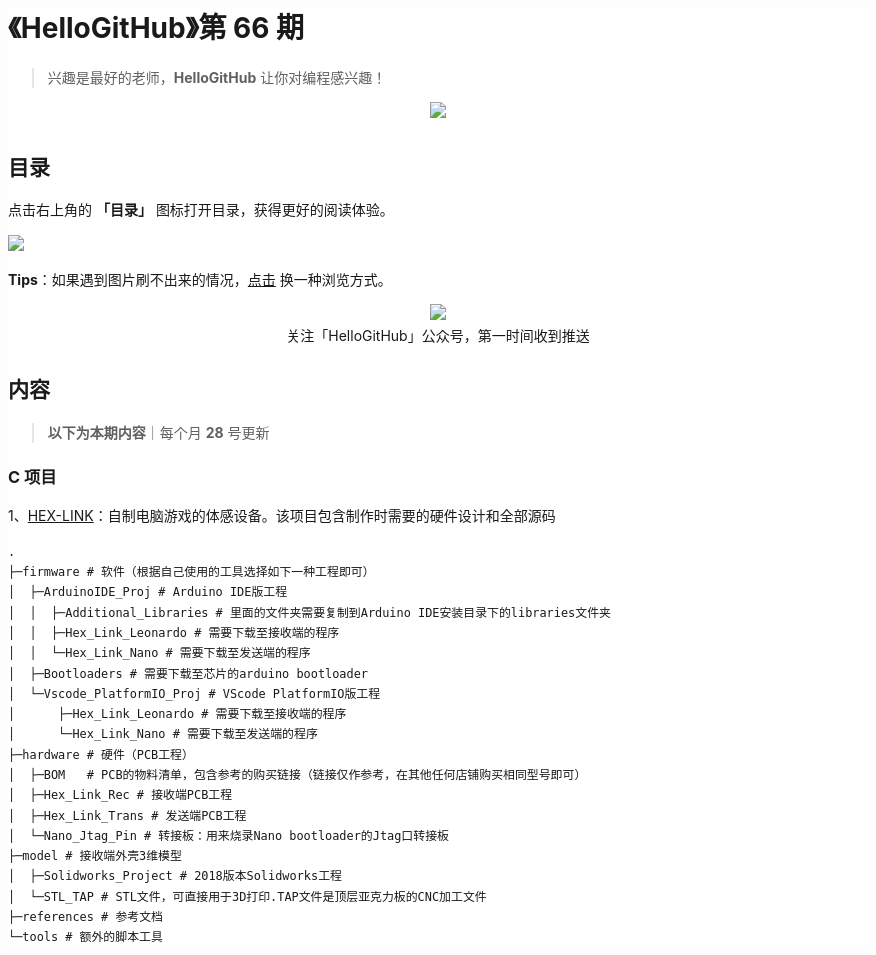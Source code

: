 # 《HelloGitHub》第 66 期
> 兴趣是最好的老师，**HelloGitHub** 让你对编程感兴趣！
<p align="center">
    <img src='https://raw.githubusercontent.com/521xueweihan/img_logo/master/logo/cover.jpg' style="max-width:100%;"></img>
</p>

## 目录

点击右上角的 **「目录」** 图标打开目录，获得更好的阅读体验。

![](https://raw.githubusercontent.com/521xueweihan/img_logo/master/logo/catalog.png)

**Tips**：如果遇到图片刷不出来的情况，[点击](https://hellogithub.com/periodical/volume/66) 换一种浏览方式。

<p align="center">
  <img src="https://raw.githubusercontent.com/521xueweihan/img_logo/master/logo/weixin.png" style="max-width:30%;"></img><br>
关注「HelloGitHub」公众号，第一时间收到推送
</p>

## 内容
> **以下为本期内容**｜每个月 **28** 号更新

### C 项目
1、[HEX-LINK](https://hellogithub.com/periodical/statistics/click/?target=https://github.com/JingYang1124/HEX-LINK)：自制电脑游戏的体感设备。该项目包含制作时需要的硬件设计和全部源码
```
.
├─firmware # 软件（根据自己使用的工具选择如下一种工程即可）
│  ├─ArduinoIDE_Proj # Arduino IDE版工程 
│  │  ├─Additional_Libraries # 里面的文件夹需要复制到Arduino IDE安装目录下的libraries文件夹
│  │  ├─Hex_Link_Leonardo # 需要下载至接收端的程序
│  │  └─Hex_Link_Nano # 需要下载至发送端的程序
│  ├─Bootloaders # 需要下载至芯片的arduino bootloader 
│  └─Vscode_PlatformIO_Proj # VScode PlatformIO版工程 
│      ├─Hex_Link_Leonardo # 需要下载至接收端的程序
│      └─Hex_Link_Nano # 需要下载至发送端的程序
├─hardware # 硬件（PCB工程）
│  ├─BOM   # PCB的物料清单，包含参考的购买链接（链接仅作参考，在其他任何店铺购买相同型号即可）
│  ├─Hex_Link_Rec # 接收端PCB工程
│  ├─Hex_Link_Trans # 发送端PCB工程
│  └─Nano_Jtag_Pin # 转接板：用来烧录Nano bootloader的Jtag口转接板
├─model # 接收端外壳3维模型
│  ├─Solidworks_Project # 2018版本Solidworks工程
│  └─STL_TAP # STL文件，可直接用于3D打印.TAP文件是顶层亚克力板的CNC加工文件
├─references # 参考文档
└─tools # 额外的脚本工具
```


